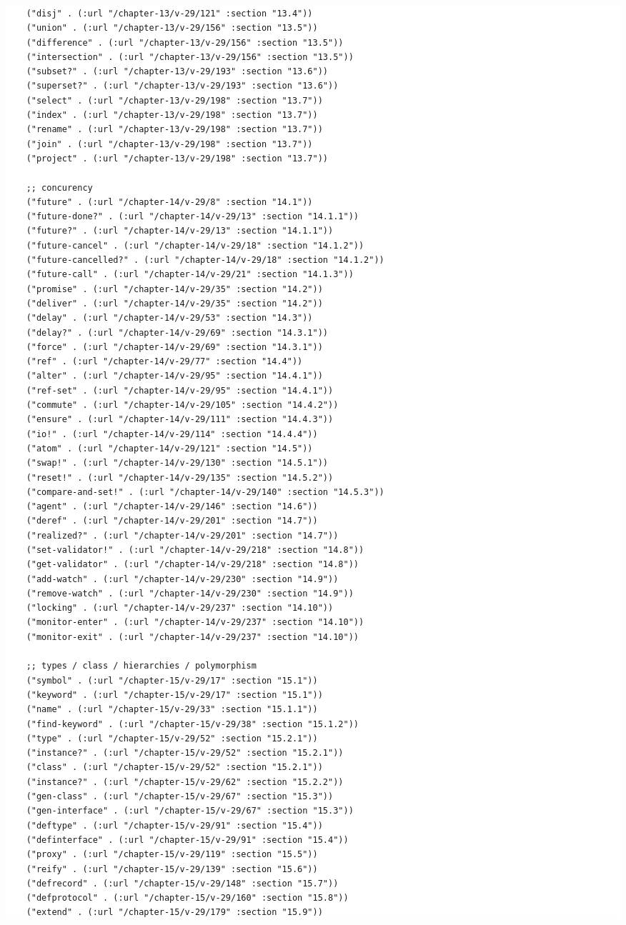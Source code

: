 ```text
    ("disj" . (:url "/chapter-13/v-29/121" :section "13.4"))
    ("union" . (:url "/chapter-13/v-29/156" :section "13.5"))
    ("difference" . (:url "/chapter-13/v-29/156" :section "13.5"))
    ("intersection" . (:url "/chapter-13/v-29/156" :section "13.5"))
    ("subset?" . (:url "/chapter-13/v-29/193" :section "13.6"))
    ("superset?" . (:url "/chapter-13/v-29/193" :section "13.6"))
    ("select" . (:url "/chapter-13/v-29/198" :section "13.7"))
    ("index" . (:url "/chapter-13/v-29/198" :section "13.7"))
    ("rename" . (:url "/chapter-13/v-29/198" :section "13.7"))
    ("join" . (:url "/chapter-13/v-29/198" :section "13.7"))
    ("project" . (:url "/chapter-13/v-29/198" :section "13.7"))

    ;; concurency
    ("future" . (:url "/chapter-14/v-29/8" :section "14.1"))
    ("future-done?" . (:url "/chapter-14/v-29/13" :section "14.1.1"))
    ("future?" . (:url "/chapter-14/v-29/13" :section "14.1.1"))
    ("future-cancel" . (:url "/chapter-14/v-29/18" :section "14.1.2"))
    ("future-cancelled?" . (:url "/chapter-14/v-29/18" :section "14.1.2"))
    ("future-call" . (:url "/chapter-14/v-29/21" :section "14.1.3"))
    ("promise" . (:url "/chapter-14/v-29/35" :section "14.2"))
    ("deliver" . (:url "/chapter-14/v-29/35" :section "14.2"))
    ("delay" . (:url "/chapter-14/v-29/53" :section "14.3"))
    ("delay?" . (:url "/chapter-14/v-29/69" :section "14.3.1"))
    ("force" . (:url "/chapter-14/v-29/69" :section "14.3.1"))
    ("ref" . (:url "/chapter-14/v-29/77" :section "14.4"))
    ("alter" . (:url "/chapter-14/v-29/95" :section "14.4.1"))
    ("ref-set" . (:url "/chapter-14/v-29/95" :section "14.4.1"))
    ("commute" . (:url "/chapter-14/v-29/105" :section "14.4.2"))
    ("ensure" . (:url "/chapter-14/v-29/111" :section "14.4.3"))
    ("io!" . (:url "/chapter-14/v-29/114" :section "14.4.4"))
    ("atom" . (:url "/chapter-14/v-29/121" :section "14.5"))
    ("swap!" . (:url "/chapter-14/v-29/130" :section "14.5.1"))
    ("reset!" . (:url "/chapter-14/v-29/135" :section "14.5.2"))
    ("compare-and-set!" . (:url "/chapter-14/v-29/140" :section "14.5.3"))
    ("agent" . (:url "/chapter-14/v-29/146" :section "14.6"))
    ("deref" . (:url "/chapter-14/v-29/201" :section "14.7"))
    ("realized?" . (:url "/chapter-14/v-29/201" :section "14.7"))
    ("set-validator!" . (:url "/chapter-14/v-29/218" :section "14.8"))
    ("get-validator" . (:url "/chapter-14/v-29/218" :section "14.8"))
    ("add-watch" . (:url "/chapter-14/v-29/230" :section "14.9"))
    ("remove-watch" . (:url "/chapter-14/v-29/230" :section "14.9"))
    ("locking" . (:url "/chapter-14/v-29/237" :section "14.10"))
    ("monitor-enter" . (:url "/chapter-14/v-29/237" :section "14.10"))
    ("monitor-exit" . (:url "/chapter-14/v-29/237" :section "14.10"))

    ;; types / class / hierarchies / polymorphism
    ("symbol" . (:url "/chapter-15/v-29/17" :section "15.1"))
    ("keyword" . (:url "/chapter-15/v-29/17" :section "15.1"))
    ("name" . (:url "/chapter-15/v-29/33" :section "15.1.1"))
    ("find-keyword" . (:url "/chapter-15/v-29/38" :section "15.1.2"))
    ("type" . (:url "/chapter-15/v-29/52" :section "15.2.1"))
    ("instance?" . (:url "/chapter-15/v-29/52" :section "15.2.1"))
    ("class" . (:url "/chapter-15/v-29/52" :section "15.2.1"))
    ("instance?" . (:url "/chapter-15/v-29/62" :section "15.2.2"))
    ("gen-class" . (:url "/chapter-15/v-29/67" :section "15.3"))
    ("gen-interface" . (:url "/chapter-15/v-29/67" :section "15.3"))
    ("deftype" . (:url "/chapter-15/v-29/91" :section "15.4"))
    ("definterface" . (:url "/chapter-15/v-29/91" :section "15.4"))
    ("proxy" . (:url "/chapter-15/v-29/119" :section "15.5"))
    ("reify" . (:url "/chapter-15/v-29/139" :section "15.6"))
    ("defrecord" . (:url "/chapter-15/v-29/148" :section "15.7"))
    ("defprotocol" . (:url "/chapter-15/v-29/160" :section "15.8"))
    ("extend" . (:url "/chapter-15/v-29/179" :section "15.9"))
```